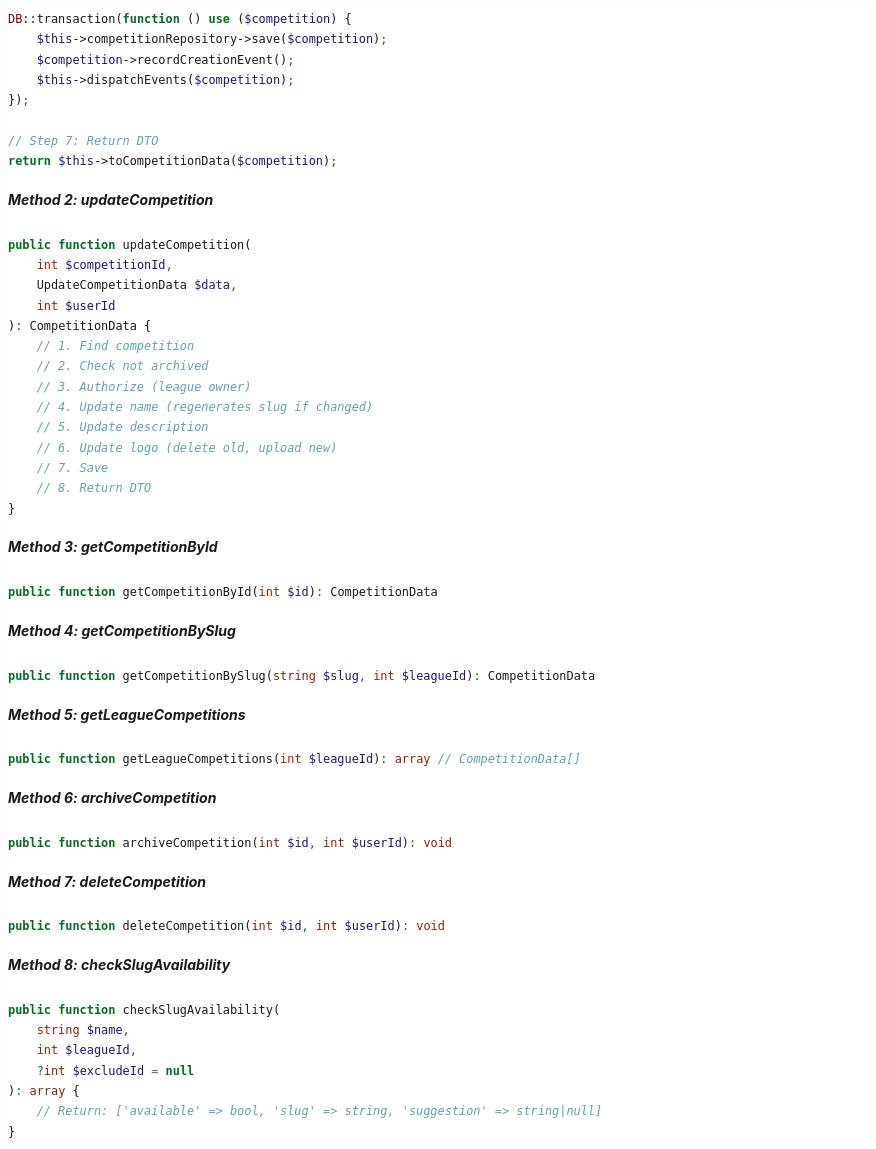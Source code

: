 ```php
DB::transaction(function () use ($competition) {
    $this->competitionRepository->save($competition);
    $competition->recordCreationEvent();
    $this->dispatchEvents($competition);
});

// Step 7: Return DTO
return $this->toCompetitionData($competition);
```

##### Method 2: updateCompetition
```php
public function updateCompetition(
    int $competitionId,
    UpdateCompetitionData $data,
    int $userId
): CompetitionData {
    // 1. Find competition
    // 2. Check not archived
    // 3. Authorize (league owner)
    // 4. Update name (regenerates slug if changed)
    // 5. Update description
    // 6. Update logo (delete old, upload new)
    // 7. Save
    // 8. Return DTO
}
```

##### Method 3: getCompetitionById
```php
public function getCompetitionById(int $id): CompetitionData
```

##### Method 4: getCompetitionBySlug
```php
public function getCompetitionBySlug(string $slug, int $leagueId): CompetitionData
```

##### Method 5: getLeagueCompetitions
```php
public function getLeagueCompetitions(int $leagueId): array // CompetitionData[]
```

##### Method 6: archiveCompetition
```php
public function archiveCompetition(int $id, int $userId): void
```

##### Method 7: deleteCompetition
```php
public function deleteCompetition(int $id, int $userId): void
```

##### Method 8: checkSlugAvailability
```php
public function checkSlugAvailability(
    string $name,
    int $leagueId,
    ?int $excludeId = null
): array {
    // Return: ['available' => bool, 'slug' => string, 'suggestion' => string|null]
}
```
